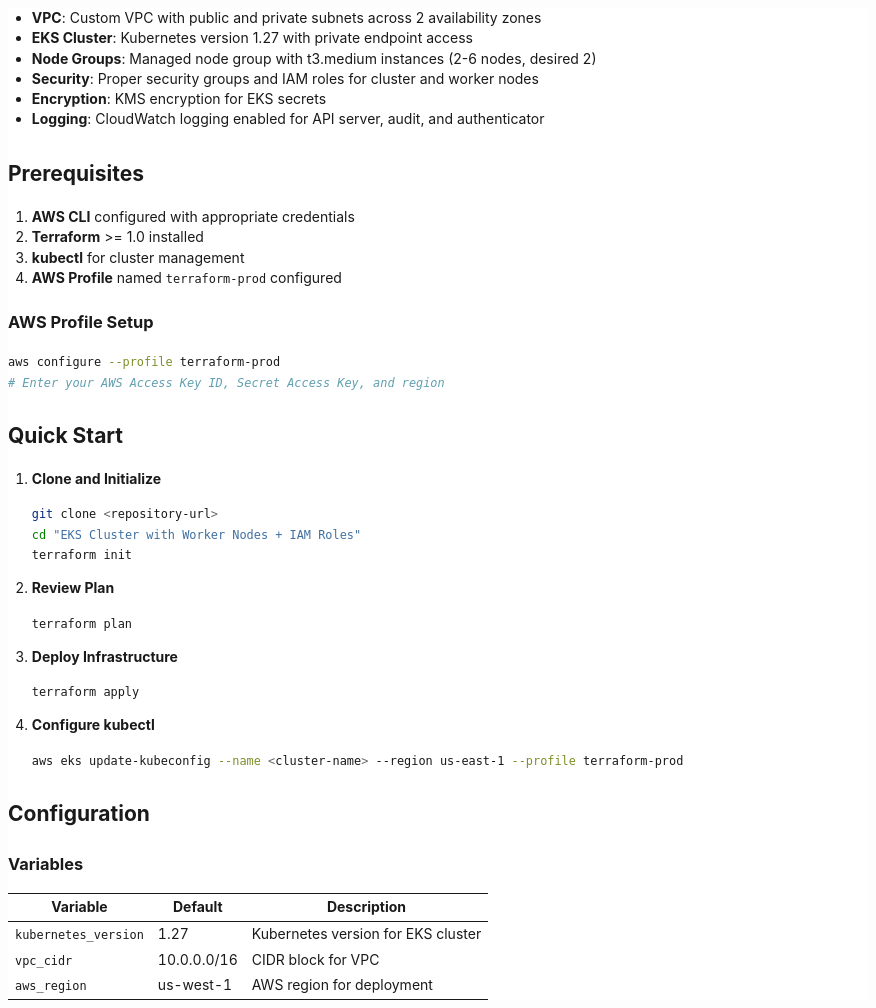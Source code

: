 - **VPC**: Custom VPC with public and private subnets across 2 availability zones
- **EKS Cluster**: Kubernetes version 1.27 with private endpoint access
- **Node Groups**: Managed node group with t3.medium instances (2-6 nodes, desired 2)
- **Security**: Proper security groups and IAM roles for cluster and worker nodes
- **Encryption**: KMS encryption for EKS secrets
- **Logging**: CloudWatch logging enabled for API server, audit, and authenticator

## Prerequisites

1. **AWS CLI** configured with appropriate credentials
2. **Terraform** >= 1.0 installed
3. **kubectl** for cluster management
4. **AWS Profile** named `terraform-prod` configured

### AWS Profile Setup
```bash
aws configure --profile terraform-prod
# Enter your AWS Access Key ID, Secret Access Key, and region
```

## Quick Start

1. **Clone and Initialize**
   ```bash
   git clone <repository-url>
   cd "EKS Cluster with Worker Nodes + IAM Roles"
   terraform init
   ```

2. **Review Plan**
   ```bash
   terraform plan
   ```

3. **Deploy Infrastructure**
   ```bash
   terraform apply
   ```

4. **Configure kubectl**
   ```bash
   aws eks update-kubeconfig --name <cluster-name> --region us-east-1 --profile terraform-prod
   ```

## Configuration

### Variables

| Variable | Default | Description |
|----------|---------|-------------|
| `kubernetes_version` | 1.27 | Kubernetes version for EKS cluster |
| `vpc_cidr` | 10.0.0.0/16 | CIDR block for VPC |
| `aws_region` | us-west-1 | AWS region for deployment |
